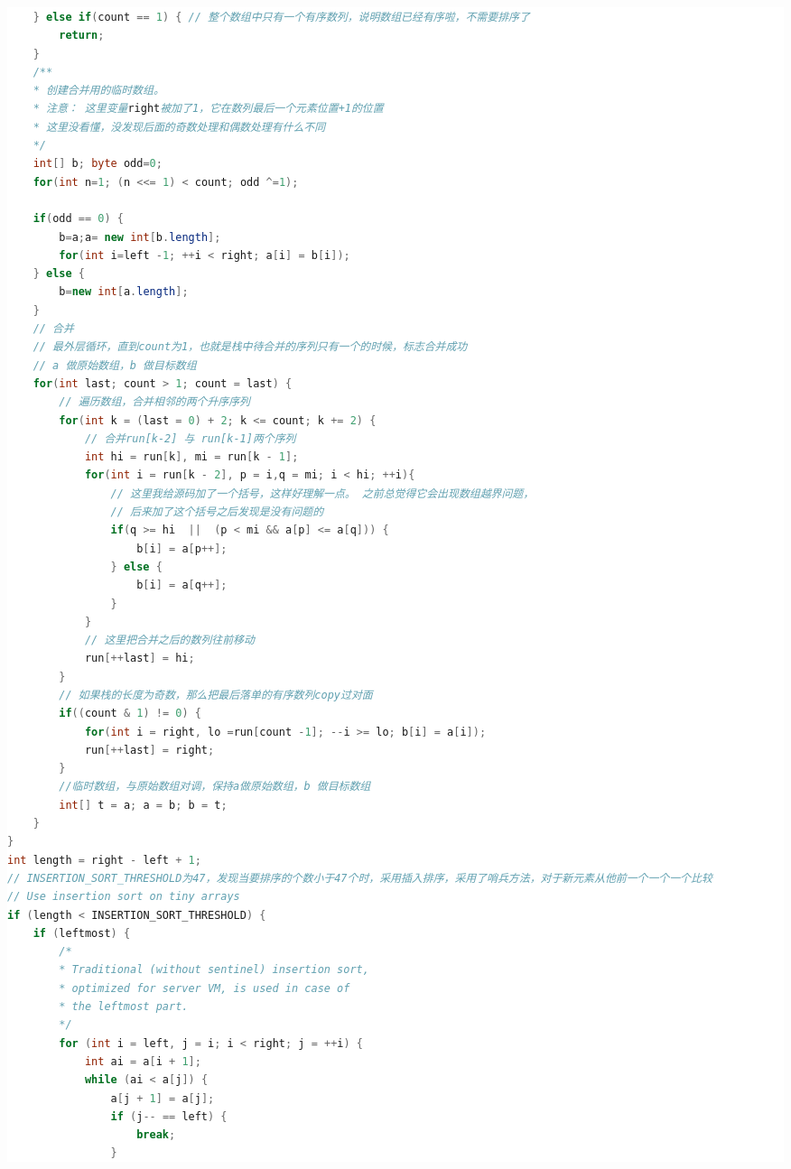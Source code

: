 ```java
    } else if(count == 1) { // 整个数组中只有一个有序数列，说明数组已经有序啦，不需要排序了
        return;
    }
    /**
    * 创建合并用的临时数组。
    * 注意： 这里变量right被加了1，它在数列最后一个元素位置+1的位置
    * 这里没看懂，没发现后面的奇数处理和偶数处理有什么不同
    */
    int[] b; byte odd=0;
    for(int n=1; (n <<= 1) < count; odd ^=1);

    if(odd == 0) {
        b=a;a= new int[b.length];
        for(int i=left -1; ++i < right; a[i] = b[i]);
    } else {
        b=new int[a.length];
    }
    // 合并
    // 最外层循环，直到count为1，也就是栈中待合并的序列只有一个的时候，标志合并成功
    // a 做原始数组，b 做目标数组
    for(int last; count > 1; count = last) { 
        // 遍历数组，合并相邻的两个升序序列
        for(int k = (last = 0) + 2; k <= count; k += 2) {
            // 合并run[k-2] 与 run[k-1]两个序列
            int hi = run[k], mi = run[k - 1];
            for(int i = run[k - 2], p = i,q = mi; i < hi; ++i){
                // 这里我给源码加了一个括号，这样好理解一点。 之前总觉得它会出现数组越界问题，
                // 后来加了这个括号之后发现是没有问题的
                if(q >= hi  ||  (p < mi && a[p] <= a[q])) {
                    b[i] = a[p++];
                } else {
                    b[i] = a[q++];
                }
            }
            // 这里把合并之后的数列往前移动
            run[++last] = hi;
        }
        // 如果栈的长度为奇数，那么把最后落单的有序数列copy过对面
        if((count & 1) != 0) {
            for(int i = right, lo =run[count -1]; --i >= lo; b[i] = a[i]);
            run[++last] = right;
        }
        //临时数组，与原始数组对调，保持a做原始数组，b 做目标数组
        int[] t = a; a = b; b = t;
    }
}
int length = right - left + 1;
// INSERTION_SORT_THRESHOLD为47，发现当要排序的个数小于47个时，采用插入排序，采用了哨兵方法，对于新元素从他前一个一个一个比较
// Use insertion sort on tiny arrays
if (length < INSERTION_SORT_THRESHOLD) {
    if (leftmost) {
        /*
        * Traditional (without sentinel) insertion sort,
        * optimized for server VM, is used in case of
        * the leftmost part.
        */
        for (int i = left, j = i; i < right; j = ++i) {
            int ai = a[i + 1];
            while (ai < a[j]) {
                a[j + 1] = a[j];
                if (j-- == left) {
                    break;
                }
```